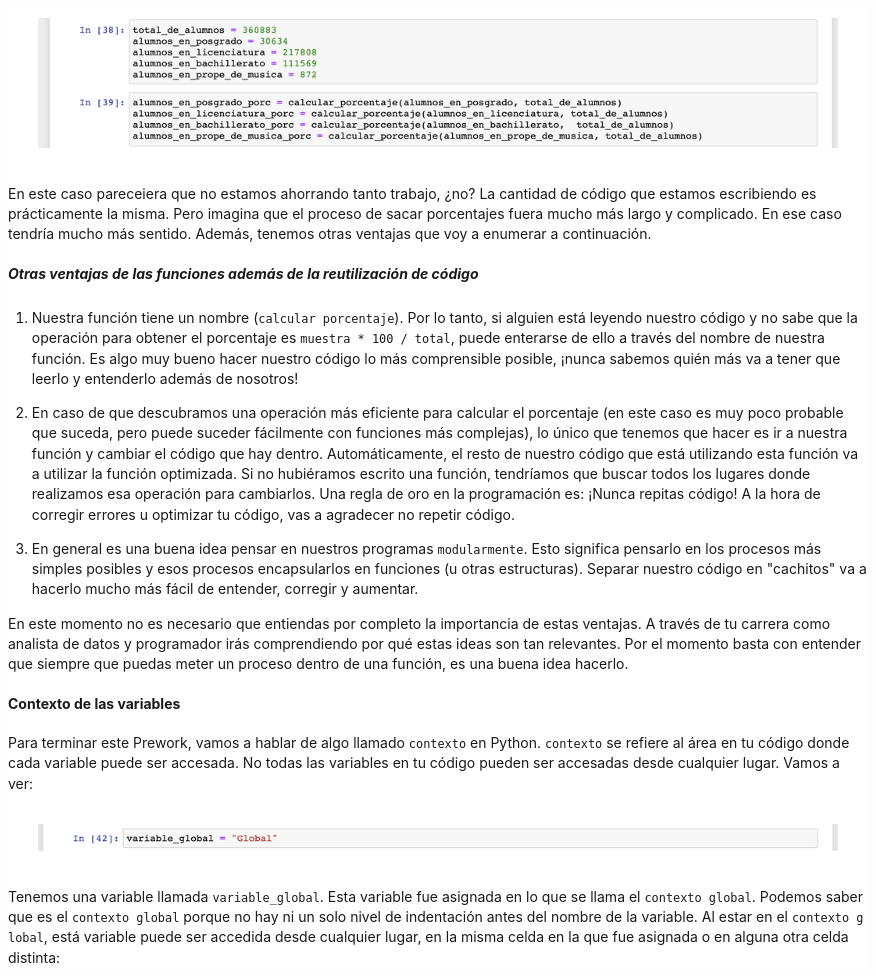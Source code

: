<div style="padding: 10px; margin: 20px"><img src='./Imgs/sesion-2_35.png'></div>

En este caso pareceiera que no estamos ahorrando tanto trabajo, ¿no? La cantidad de código que estamos escribiendo es prácticamente la misma. Pero imagina que el proceso de sacar porcentajes fuera mucho más largo y complicado. En ese caso tendría mucho más sentido. Además, tenemos otras ventajas que voy a enumerar a continuación.

##### Otras ventajas de las funciones además de la reutilización de código

1. Nuestra función tiene un nombre (`calcular porcentaje`). Por lo tanto, si alguien está leyendo nuestro código y no sabe que la operación para obtener el porcentaje es `muestra * 100 / total`, puede enterarse de ello a través del nombre de nuestra función. Es algo muy bueno hacer nuestro código lo más comprensible posible, ¡nunca sabemos quién más va a tener que leerlo y entenderlo además de nosotros!

2. En caso de que descubramos una operación más eficiente para calcular el porcentaje (en este caso es muy poco probable que suceda, pero puede suceder fácilmente con funciones más complejas), lo único que tenemos que hacer es ir a nuestra función y cambiar el código que hay dentro. Automáticamente, el resto de nuestro código que está utilizando esta función va a utilizar la función optimizada. Si no hubiéramos escrito una función, tendríamos que buscar todos los lugares donde realizamos esa operación para cambiarlos. Una regla de oro en la programación es: ¡Nunca repitas código! A la hora de corregir errores u optimizar tu código, vas a agradecer no repetir código.

3. En general es una buena idea pensar en nuestros programas `modularmente`. Esto significa pensarlo en los procesos más simples posibles y esos procesos encapsularlos en funciones (u otras estructuras). Separar nuestro código en "cachitos" va a hacerlo mucho más fácil de entender, corregir y aumentar.

En este momento no es necesario que entiendas por completo la importancia de estas ventajas. A través de tu carrera como analista de datos y programador irás comprendiendo por qué estas ideas son tan relevantes. Por el momento basta con entender que siempre que puedas meter un proceso dentro de una función, es una buena idea hacerlo.

#### Contexto de las variables

Para terminar este Prework, vamos a hablar de algo llamado `contexto` en Python. `contexto` se refiere al área en tu código donde cada variable puede ser accesada. No todas las variables en tu código pueden ser accesadas desde cualquier lugar. Vamos a ver:

<div style="padding: 10px; margin: 20px"><img src='./Imgs/sesion-2_36.png'></div>

Tenemos una variable llamada `variable_global`. Esta variable fue asignada en lo que se llama el `contexto global`. Podemos saber que es el `contexto global` porque no hay ni un solo nivel de indentación antes del nombre de la variable. Al estar en el `contexto global`, está variable puede ser accedida desde cualquier lugar, en la misma celda en la que fue asignada o en alguna otra celda distinta:
